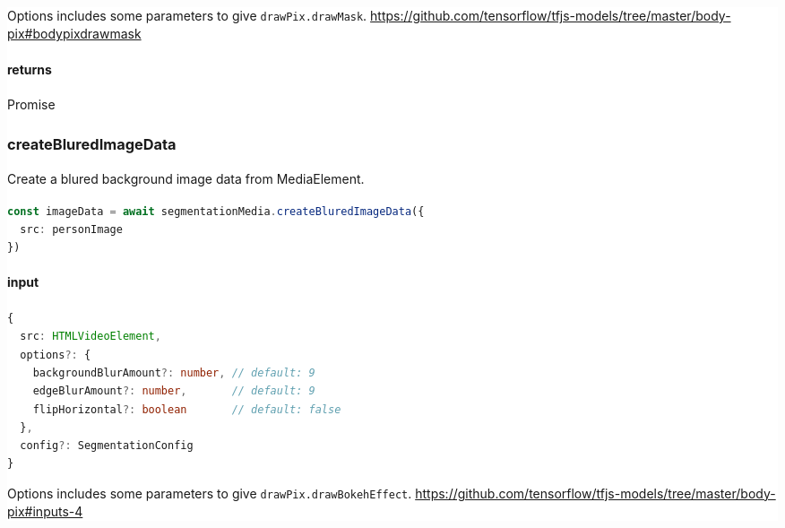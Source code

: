 Options includes some parameters to give `drawPix.drawMask`.
https://github.com/tensorflow/tfjs-models/tree/master/body-pix#bodypixdrawmask

#### returns

Promise<ImageData>

### createBluredImageData

Create a blured background image data from MediaElement.

```ts
const imageData = await segmentationMedia.createBluredImageData({
  src: personImage
})
```


#### input

```ts
{
  src: HTMLVideoElement,
  options?: {
    backgroundBlurAmount?: number, // default: 9
    edgeBlurAmount?: number,       // default: 9
    flipHorizontal?: boolean       // default: false
  },
  config?: SegmentationConfig
}
```

Options includes some parameters to give `drawPix.drawBokehEffect`.
https://github.com/tensorflow/tfjs-models/tree/master/body-pix#inputs-4
